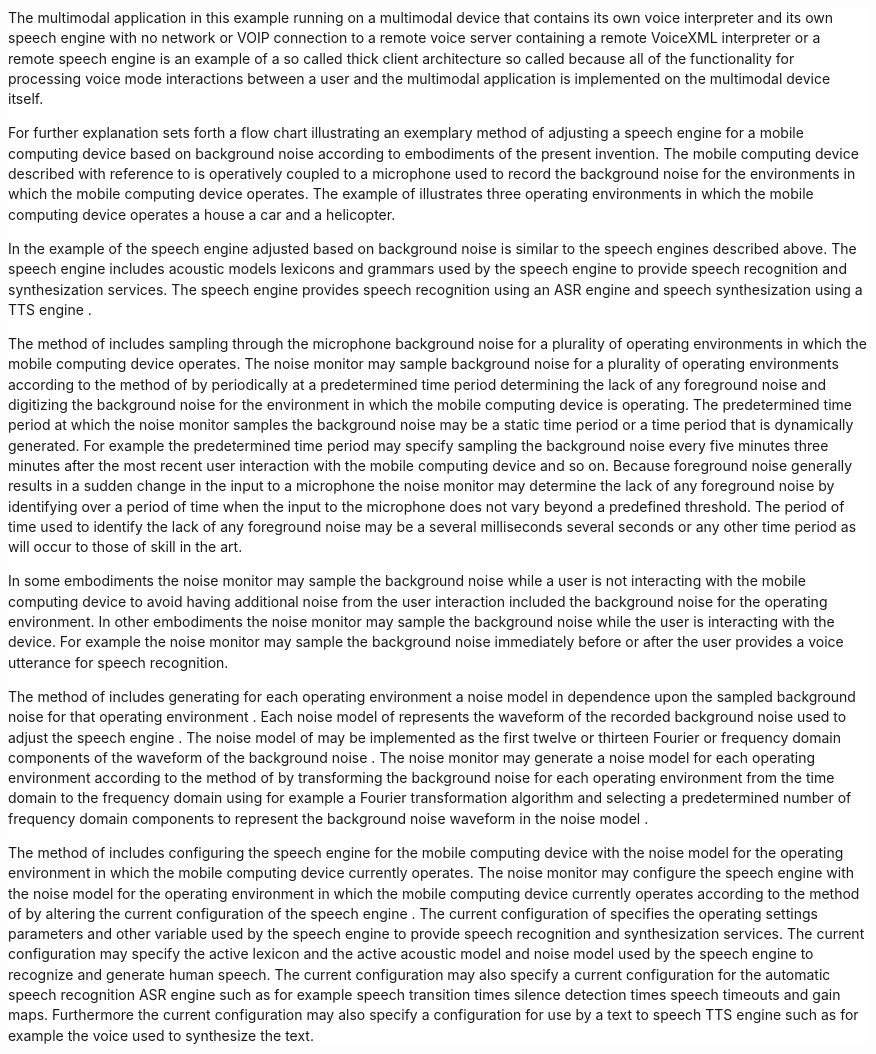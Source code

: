 The multimodal application in this example running on a multimodal device that contains its own voice interpreter and its own speech engine with no network or VOIP connection to a remote voice server containing a remote VoiceXML interpreter or a remote speech engine is an example of a so called thick client architecture so called because all of the functionality for processing voice mode interactions between a user and the multimodal application is implemented on the multimodal device itself.

For further explanation sets forth a flow chart illustrating an exemplary method of adjusting a speech engine for a mobile computing device based on background noise according to embodiments of the present invention. The mobile computing device described with reference to is operatively coupled to a microphone used to record the background noise for the environments in which the mobile computing device operates. The example of illustrates three operating environments in which the mobile computing device operates a house a car and a helicopter.

In the example of the speech engine adjusted based on background noise is similar to the speech engines described above. The speech engine includes acoustic models lexicons and grammars used by the speech engine to provide speech recognition and synthesization services. The speech engine provides speech recognition using an ASR engine and speech synthesization using a TTS engine .

The method of includes sampling through the microphone background noise for a plurality of operating environments in which the mobile computing device operates. The noise monitor may sample background noise for a plurality of operating environments according to the method of by periodically at a predetermined time period determining the lack of any foreground noise and digitizing the background noise for the environment in which the mobile computing device is operating. The predetermined time period at which the noise monitor samples the background noise may be a static time period or a time period that is dynamically generated. For example the predetermined time period may specify sampling the background noise every five minutes three minutes after the most recent user interaction with the mobile computing device and so on. Because foreground noise generally results in a sudden change in the input to a microphone the noise monitor may determine the lack of any foreground noise by identifying over a period of time when the input to the microphone does not vary beyond a predefined threshold. The period of time used to identify the lack of any foreground noise may be a several milliseconds several seconds or any other time period as will occur to those of skill in the art.

In some embodiments the noise monitor may sample the background noise while a user is not interacting with the mobile computing device to avoid having additional noise from the user interaction included the background noise for the operating environment. In other embodiments the noise monitor may sample the background noise while the user is interacting with the device. For example the noise monitor may sample the background noise immediately before or after the user provides a voice utterance for speech recognition.

The method of includes generating for each operating environment a noise model in dependence upon the sampled background noise for that operating environment . Each noise model of represents the waveform of the recorded background noise used to adjust the speech engine . The noise model of may be implemented as the first twelve or thirteen Fourier or frequency domain components of the waveform of the background noise . The noise monitor may generate a noise model for each operating environment according to the method of by transforming the background noise for each operating environment from the time domain to the frequency domain using for example a Fourier transformation algorithm and selecting a predetermined number of frequency domain components to represent the background noise waveform in the noise model .

The method of includes configuring the speech engine for the mobile computing device with the noise model for the operating environment in which the mobile computing device currently operates. The noise monitor may configure the speech engine with the noise model for the operating environment in which the mobile computing device currently operates according to the method of by altering the current configuration of the speech engine . The current configuration of specifies the operating settings parameters and other variable used by the speech engine to provide speech recognition and synthesization services. The current configuration may specify the active lexicon and the active acoustic model and noise model used by the speech engine to recognize and generate human speech. The current configuration may also specify a current configuration for the automatic speech recognition ASR engine such as for example speech transition times silence detection times speech timeouts and gain maps. Furthermore the current configuration may also specify a configuration for use by a text to speech TTS engine such as for example the voice used to synthesize the text.
